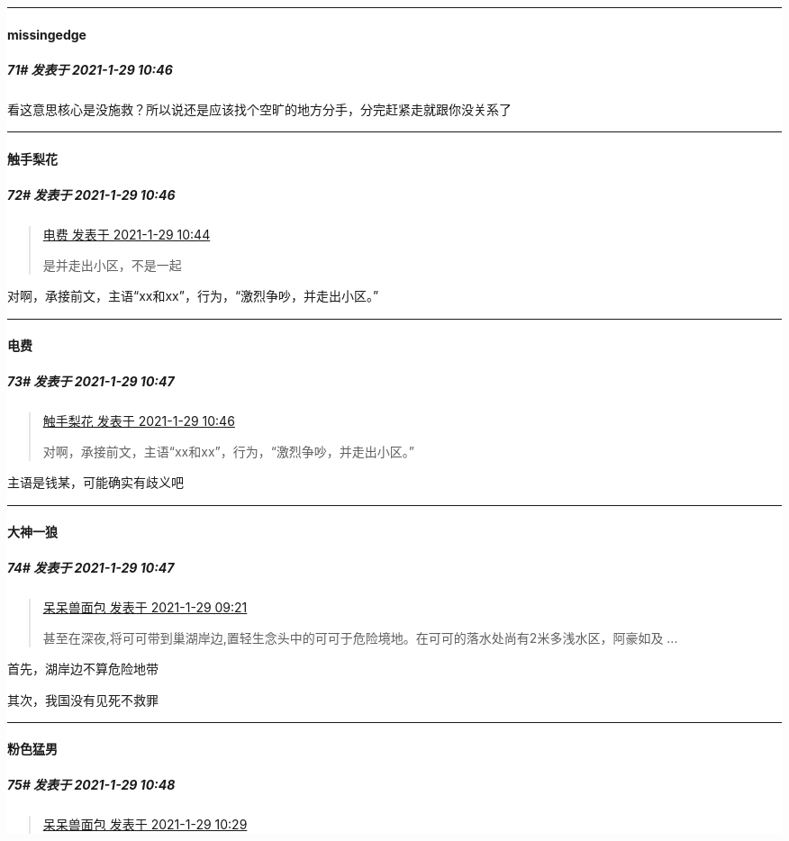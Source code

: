 
-----

####  missingedge  
##### 71#       发表于 2021-1-29 10:46


看这意思核心是没施救？所以说还是应该找个空旷的地方分手，分完赶紧走就跟你没关系了


-----

####  触手梨花  
##### 72#       发表于 2021-1-29 10:46


<blockquote><a href="httphttps://bbs.saraba1st.com/2b/forum.php?mod=redirect&amp;goto=findpost&amp;pid=50179074&amp;ptid=1985246" target="_blank">电费 发表于 2021-1-29 10:44</a>

是并走出小区，不是一起</blockquote>
对啊，承接前文，主语“xx和xx”，行为，“激烈争吵，并走出小区。”


-----

####  电费  
##### 73#       发表于 2021-1-29 10:47


<blockquote><a href="httphttps://bbs.saraba1st.com/2b/forum.php?mod=redirect&amp;goto=findpost&amp;pid=50179108&amp;ptid=1985246" target="_blank">触手梨花 发表于 2021-1-29 10:46</a>

对啊，承接前文，主语“xx和xx”，行为，“激烈争吵，并走出小区。”</blockquote>
主语是钱某，可能确实有歧义吧


-----

####  大神一狼  
##### 74#       发表于 2021-1-29 10:47


<blockquote><a href="httphttps://bbs.saraba1st.com/2b/forum.php?mod=redirect&amp;goto=findpost&amp;pid=50178170&amp;ptid=1985246" target="_blank">呆呆兽面包 发表于 2021-1-29 09:21</a>

甚至在深夜,将可可带到巢湖岸边,置轻生念头中的可可于危险境地。在可可的落水处尚有2米多浅水区，阿豪如及 ...</blockquote>
首先，湖岸边不算危险地带

其次，我国没有见死不救罪


-----

####  粉色猛男  
##### 75#       发表于 2021-1-29 10:48


<blockquote><a href="httphttps://bbs.saraba1st.com/2b/forum.php?mod=redirect&amp;goto=findpost&amp;pid=50178901&amp;ptid=1985246" target="_blank">呆呆兽面包 发表于 2021-1-29 10:29</a>
